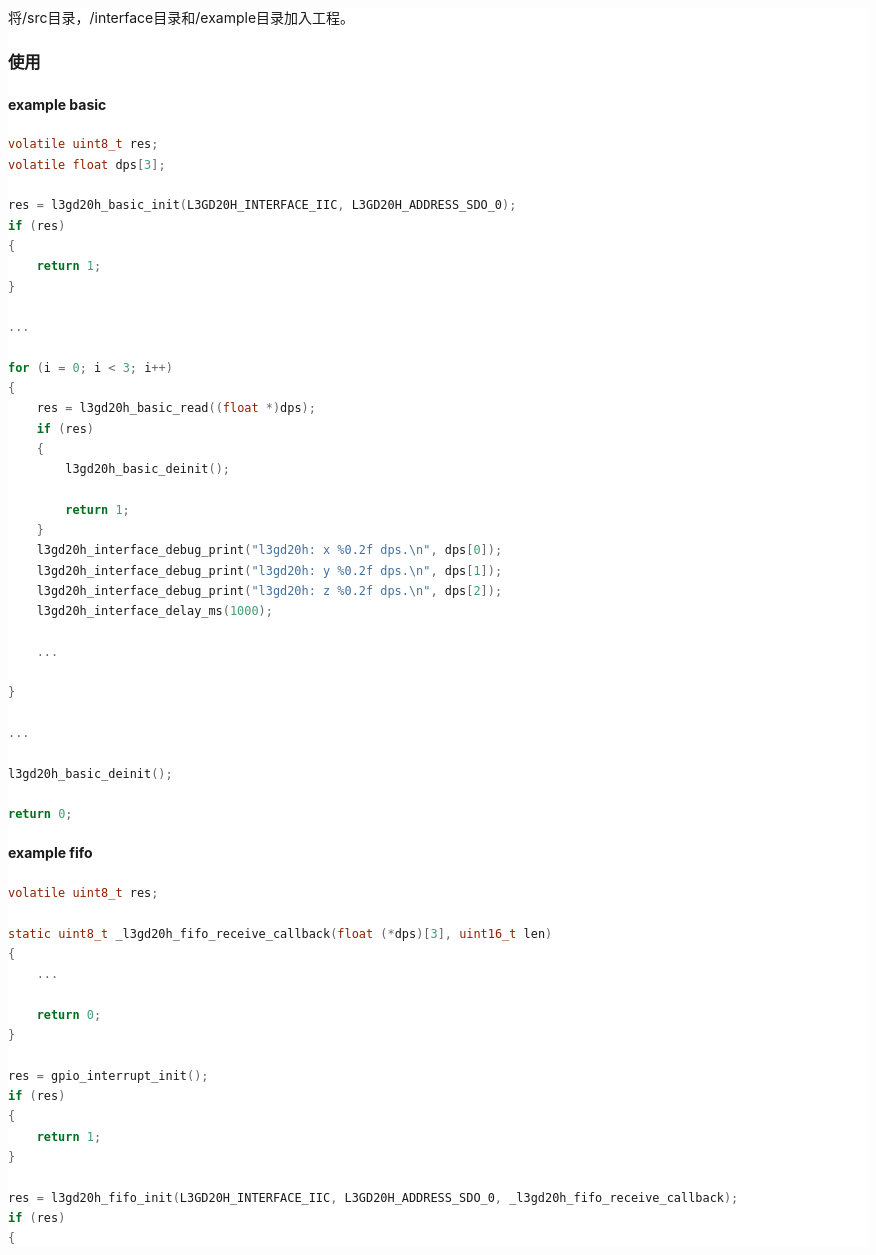 将/src目录，/interface目录和/example目录加入工程。

### 使用

#### example basic

```C
volatile uint8_t res;
volatile float dps[3];

res = l3gd20h_basic_init(L3GD20H_INTERFACE_IIC, L3GD20H_ADDRESS_SDO_0);
if (res)
{
    return 1;
}

...

for (i = 0; i < 3; i++)
{
    res = l3gd20h_basic_read((float *)dps);
    if (res)
    {
        l3gd20h_basic_deinit();

        return 1;
    }
    l3gd20h_interface_debug_print("l3gd20h: x %0.2f dps.\n", dps[0]);
    l3gd20h_interface_debug_print("l3gd20h: y %0.2f dps.\n", dps[1]);
    l3gd20h_interface_debug_print("l3gd20h: z %0.2f dps.\n", dps[2]);
    l3gd20h_interface_delay_ms(1000);
    
    ...
    
}

...

l3gd20h_basic_deinit();

return 0;
```

#### example fifo

```C
volatile uint8_t res;

static uint8_t _l3gd20h_fifo_receive_callback(float (*dps)[3], uint16_t len)
{
    ...
        
    return 0;
}

res = gpio_interrupt_init();
if (res)
{
    return 1;
}

res = l3gd20h_fifo_init(L3GD20H_INTERFACE_IIC, L3GD20H_ADDRESS_SDO_0, _l3gd20h_fifo_receive_callback);
if (res)
{
```